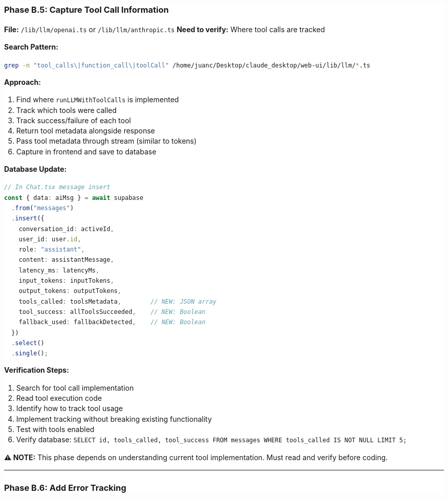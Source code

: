 ### Phase B.5: Capture Tool Call Information

**File:** `/lib/llm/openai.ts` or `/lib/llm/anthropic.ts`
**Need to verify:** Where tool calls are tracked

**Search Pattern:**
```bash
grep -n "tool_calls\|function_call\|toolCall" /home/juanc/Desktop/claude_desktop/web-ui/lib/llm/*.ts
```

**Approach:**
1. Find where `runLLMWithToolCalls` is implemented
2. Track which tools were called
3. Track success/failure of each tool
4. Return tool metadata alongside response
5. Pass tool metadata through stream (similar to tokens)
6. Capture in frontend and save to database

**Database Update:**
```typescript
// In Chat.tsx message insert
const { data: aiMsg } = await supabase
  .from("messages")
  .insert({
    conversation_id: activeId,
    user_id: user.id,
    role: "assistant",
    content: assistantMessage,
    latency_ms: latencyMs,
    input_tokens: inputTokens,
    output_tokens: outputTokens,
    tools_called: toolsMetadata,        // NEW: JSON array
    tool_success: allToolsSucceeded,    // NEW: Boolean
    fallback_used: fallbackDetected,    // NEW: Boolean
  })
  .select()
  .single();
```

**Verification Steps:**
1. Search for tool call implementation
2. Read tool execution code
3. Identify how to track tool usage
4. Implement tracking without breaking existing functionality
5. Test with tools enabled
6. Verify database: `SELECT id, tools_called, tool_success FROM messages WHERE tools_called IS NOT NULL LIMIT 5;`

**⚠️ NOTE:** This phase depends on understanding current tool implementation. Must read and verify before coding.

---

### Phase B.6: Add Error Tracking
